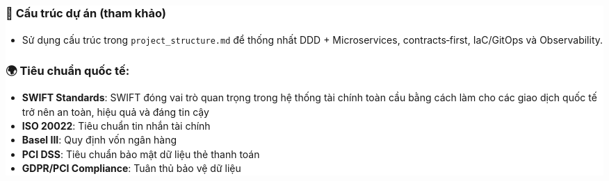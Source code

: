 ### 📁 **Cấu trúc dự án (tham khảo)**
- Sử dụng cấu trúc trong `project_structure.md` để thống nhất DDD + Microservices, contracts‑first, IaC/GitOps và Observability.

### 🌍 **Tiêu chuẩn quốc tế:**
- **SWIFT Standards**: SWIFT đóng vai trò quan trọng trong hệ thống tài chính toàn cầu bằng cách làm cho các giao dịch quốc tế trở nên an toàn, hiệu quả và đáng tin cậy
- **ISO 20022**: Tiêu chuẩn tin nhắn tài chính
- **Basel III**: Quy định vốn ngân hàng
- **PCI DSS**: Tiêu chuẩn bảo mật dữ liệu thẻ thanh toán
- **GDPR/PCI Compliance**: Tuân thủ bảo vệ dữ liệu